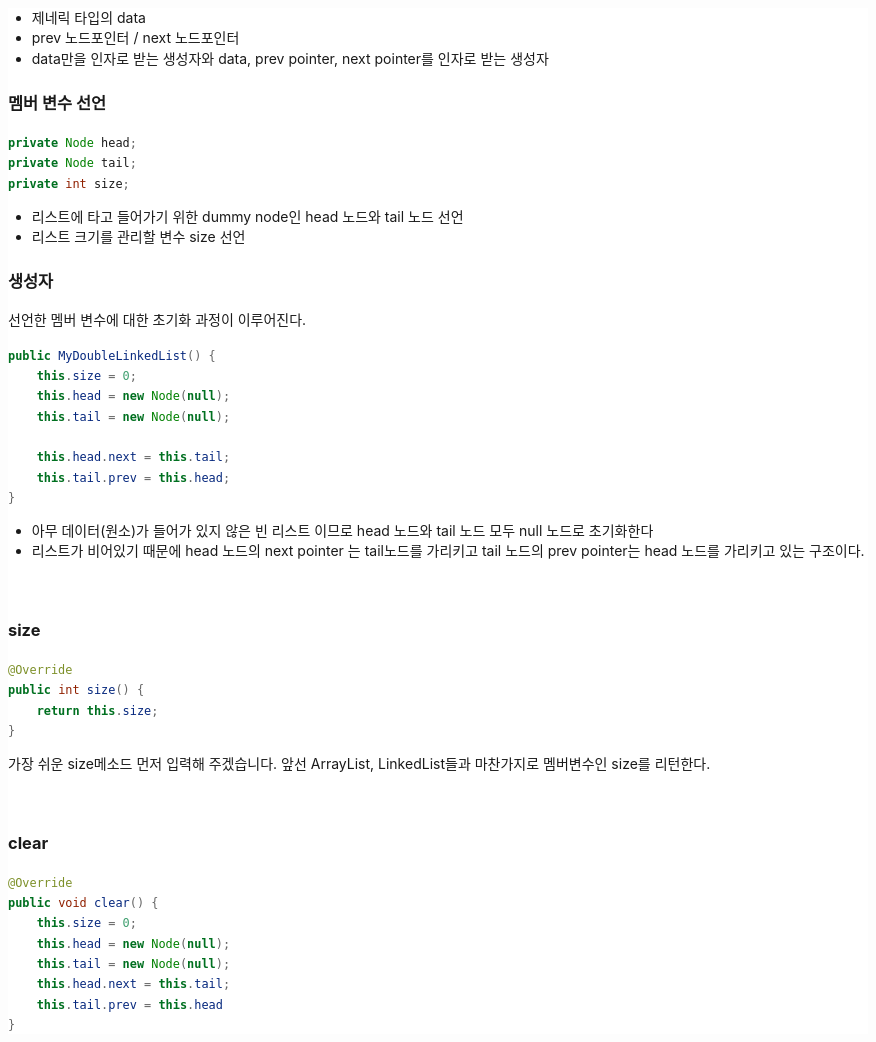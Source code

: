 - 제네릭 타입의 data
- prev 노드포인터 / next 노드포인터
- data만을 인자로 받는 생성자와 data, prev pointer, next pointer를 인자로 받는 생성자

  

### 멤버 변수 선언

```java
private Node head;
private Node tail;
private int size;
```

- 리스트에 타고 들어가기 위한 dummy node인 head 노드와 tail 노드 선언
- 리스트 크기를 관리할 변수 size 선언



### 생성자

선언한 멤버 변수에 대한 초기화 과정이 이루어진다.

```java
public MyDoubleLinkedList() {
    this.size = 0;
    this.head = new Node(null);
    this.tail = new Node(null);
    
    this.head.next = this.tail;
    this.tail.prev = this.head;
}
```

- 아무 데이터(원소)가 들어가 있지 않은 빈 리스트 이므로 head 노드와 tail 노드 모두 null 노드로 초기화한다
- 리스트가 비어있기 때문에 head 노드의 next pointer 는 tail노드를 가리키고 tail 노드의 prev pointer는 head 노드를 가리키고 있는 구조이다.

<br>

### size

```java
@Override
public int size() {
    return this.size;
}
```

가장 쉬운 size메소드 먼저  입력해 주겠습니다. 앞선 ArrayList, LinkedList들과 마찬가지로 멤버변수인 size를 리턴한다.

<br>

### clear

```java
@Override
public void clear() {
    this.size = 0;
    this.head = new Node(null);
    this.tail = new Node(null);
    this.head.next = this.tail;
    this.tail.prev = this.head
}
```
